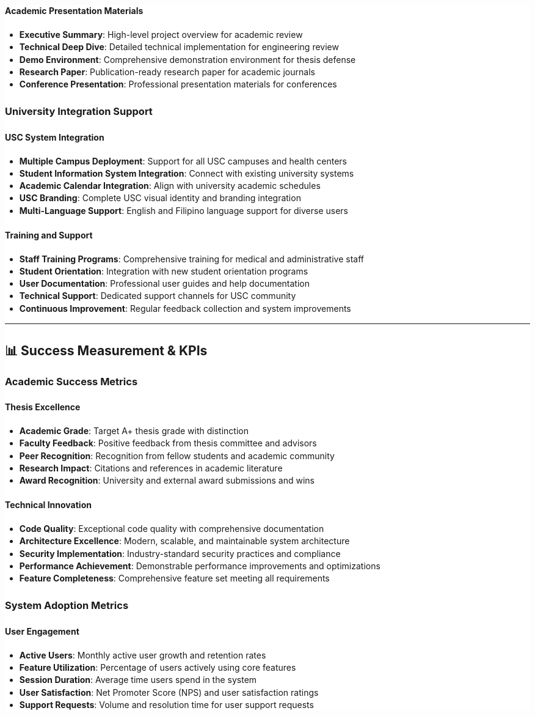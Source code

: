 #### **Academic Presentation Materials**
- **Executive Summary**: High-level project overview for academic review
- **Technical Deep Dive**: Detailed technical implementation for engineering review
- **Demo Environment**: Comprehensive demonstration environment for thesis defense
- **Research Paper**: Publication-ready research paper for academic journals
- **Conference Presentation**: Professional presentation materials for conferences

### **University Integration Support**

#### **USC System Integration**
- **Multiple Campus Deployment**: Support for all USC campuses and health centers
- **Student Information System Integration**: Connect with existing university systems
- **Academic Calendar Integration**: Align with university academic schedules
- **USC Branding**: Complete USC visual identity and branding integration
- **Multi-Language Support**: English and Filipino language support for diverse users

#### **Training and Support**
- **Staff Training Programs**: Comprehensive training for medical and administrative staff
- **Student Orientation**: Integration with new student orientation programs
- **User Documentation**: Professional user guides and help documentation
- **Technical Support**: Dedicated support channels for USC community
- **Continuous Improvement**: Regular feedback collection and system improvements

---

## 📊 **Success Measurement & KPIs**

### **Academic Success Metrics**

#### **Thesis Excellence**
- **Academic Grade**: Target A+ thesis grade with distinction
- **Faculty Feedback**: Positive feedback from thesis committee and advisors
- **Peer Recognition**: Recognition from fellow students and academic community
- **Research Impact**: Citations and references in academic literature
- **Award Recognition**: University and external award submissions and wins

#### **Technical Innovation**
- **Code Quality**: Exceptional code quality with comprehensive documentation
- **Architecture Excellence**: Modern, scalable, and maintainable system architecture
- **Security Implementation**: Industry-standard security practices and compliance
- **Performance Achievement**: Demonstrable performance improvements and optimizations
- **Feature Completeness**: Comprehensive feature set meeting all requirements

### **System Adoption Metrics**

#### **User Engagement**
- **Active Users**: Monthly active user growth and retention rates
- **Feature Utilization**: Percentage of users actively using core features
- **Session Duration**: Average time users spend in the system
- **User Satisfaction**: Net Promoter Score (NPS) and user satisfaction ratings
- **Support Requests**: Volume and resolution time for user support requests
